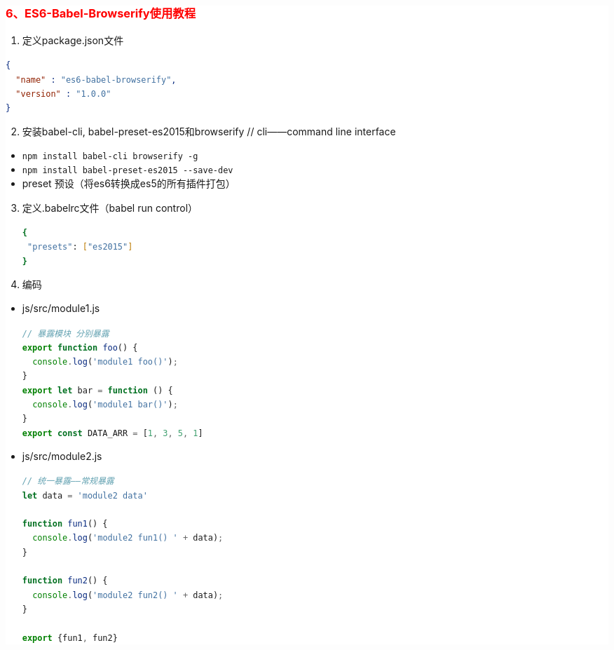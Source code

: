 



### <font color=red>6、ES6-Babel-Browserify使用教程</font>

1. 定义package.json文件

  ```json
{
    "name" : "es6-babel-browserify",
    "version" : "1.0.0"
}
  ```

2. 安装babel-cli, babel-preset-es2015和browserify // cli——command line interface

  * `npm install babel-cli browserify -g`
* `npm install babel-preset-es2015 --save-dev `
* preset 预设（将es6转换成es5的所有插件打包）

3. 定义.babelrc文件（babel run control）

   ```bash
   {
    "presets": ["es2015"]
   }
   ```

4. 编码

  * js/src/module1.js

    ```JavaScript
    // 暴露模块 分别暴露
    export function foo() {
      console.log('module1 foo()');
    }
    export let bar = function () {
      console.log('module1 bar()');
    }
    export const DATA_ARR = [1, 3, 5, 1]
    ```

  * js/src/module2.js

    ```JavaScript
    // 统一暴露——常规暴露
    let data = 'module2 data'
    
    function fun1() {
      console.log('module2 fun1() ' + data);
    }
    
    function fun2() {
      console.log('module2 fun2() ' + data);
    }
    
    export {fun1, fun2}
    ```


  [Symbol.iterator]: function(){